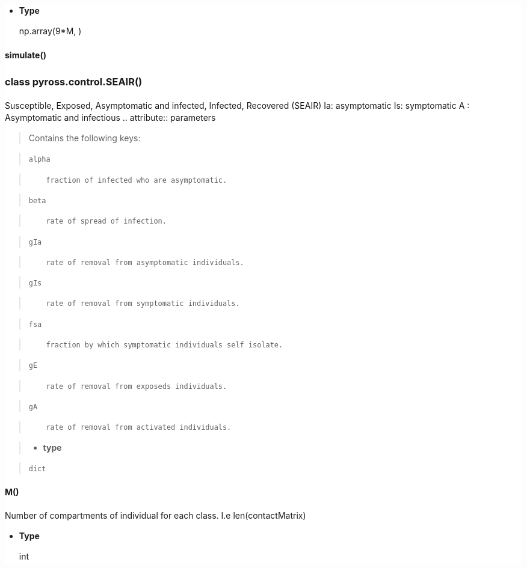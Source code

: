 
* **Type**

    np.array(9\*M, )



#### simulate()

### class pyross.control.SEAIR()
Susceptible, Exposed, Asymptomatic and infected, Infected, Recovered (SEAIR)
Ia: asymptomatic
Is: symptomatic
A : Asymptomatic and infectious
.. attribute:: parameters

> Contains the following keys:

>     alpha

>         fraction of infected who are asymptomatic.

>     beta

>         rate of spread of infection.

>     gIa

>         rate of removal from asymptomatic individuals.

>     gIs

>         rate of removal from symptomatic individuals.

>     fsa

>         fraction by which symptomatic individuals self isolate.

>     gE

>         rate of removal from exposeds individuals.

>     gA

>         rate of removal from activated individuals.


> * **type**

>     dict



#### M()
Number of compartments of individual for each class.
I.e len(contactMatrix)


* **Type**

    int



